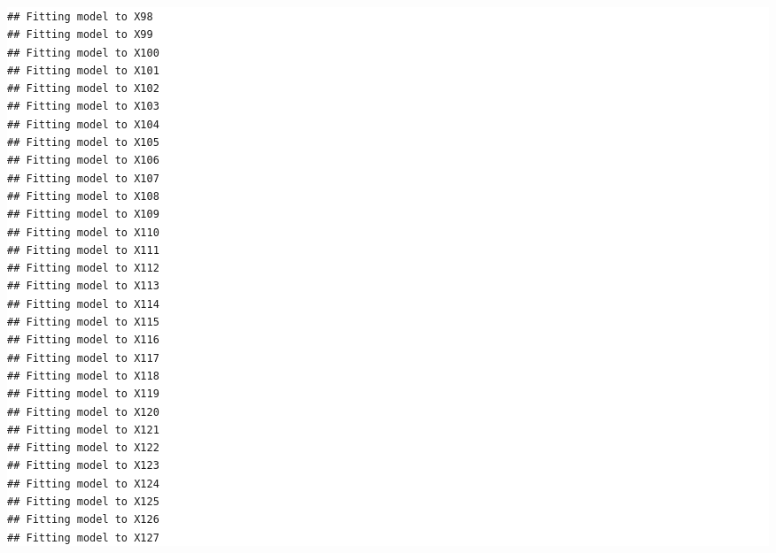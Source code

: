     ## Fitting model to X98 
    ## Fitting model to X99 
    ## Fitting model to X100 
    ## Fitting model to X101 
    ## Fitting model to X102 
    ## Fitting model to X103 
    ## Fitting model to X104 
    ## Fitting model to X105 
    ## Fitting model to X106 
    ## Fitting model to X107 
    ## Fitting model to X108 
    ## Fitting model to X109 
    ## Fitting model to X110 
    ## Fitting model to X111 
    ## Fitting model to X112 
    ## Fitting model to X113 
    ## Fitting model to X114 
    ## Fitting model to X115 
    ## Fitting model to X116 
    ## Fitting model to X117 
    ## Fitting model to X118 
    ## Fitting model to X119 
    ## Fitting model to X120 
    ## Fitting model to X121 
    ## Fitting model to X122 
    ## Fitting model to X123 
    ## Fitting model to X124 
    ## Fitting model to X125 
    ## Fitting model to X126 
    ## Fitting model to X127 